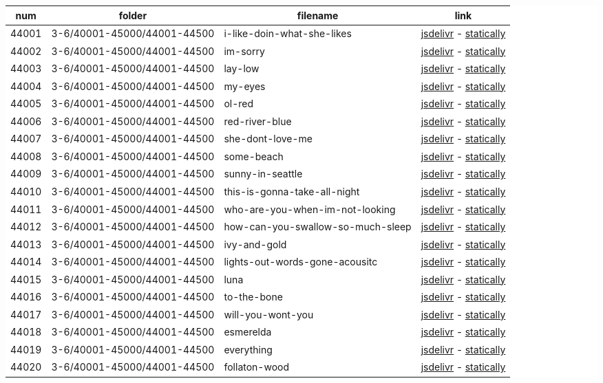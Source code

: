 |  num  | folder | filename | link |
|-------|--------|----------|------|
|44001|3-6/40001-45000/44001-44500|i-like-doin-what-she-likes|[jsdelivr](https://cdn.jsdelivr.net/gh/dbchord/png-old-c-1110x370_3-6/40001-45000/44001-44500/i-like-doin-what-she-likes.png) - [statically](https://cdn.statically.io/gh/dbchord/png-old-c-1110x370_3-6/img/40001-45000/44001-44500/i-like-doin-what-she-likes.png)|
|44002|3-6/40001-45000/44001-44500|im-sorry|[jsdelivr](https://cdn.jsdelivr.net/gh/dbchord/png-old-c-1110x370_3-6/40001-45000/44001-44500/im-sorry.png) - [statically](https://cdn.statically.io/gh/dbchord/png-old-c-1110x370_3-6/img/40001-45000/44001-44500/im-sorry.png)|
|44003|3-6/40001-45000/44001-44500|lay-low|[jsdelivr](https://cdn.jsdelivr.net/gh/dbchord/png-old-c-1110x370_3-6/40001-45000/44001-44500/lay-low.png) - [statically](https://cdn.statically.io/gh/dbchord/png-old-c-1110x370_3-6/img/40001-45000/44001-44500/lay-low.png)|
|44004|3-6/40001-45000/44001-44500|my-eyes|[jsdelivr](https://cdn.jsdelivr.net/gh/dbchord/png-old-c-1110x370_3-6/40001-45000/44001-44500/my-eyes.png) - [statically](https://cdn.statically.io/gh/dbchord/png-old-c-1110x370_3-6/img/40001-45000/44001-44500/my-eyes.png)|
|44005|3-6/40001-45000/44001-44500|ol-red|[jsdelivr](https://cdn.jsdelivr.net/gh/dbchord/png-old-c-1110x370_3-6/40001-45000/44001-44500/ol-red.png) - [statically](https://cdn.statically.io/gh/dbchord/png-old-c-1110x370_3-6/img/40001-45000/44001-44500/ol-red.png)|
|44006|3-6/40001-45000/44001-44500|red-river-blue|[jsdelivr](https://cdn.jsdelivr.net/gh/dbchord/png-old-c-1110x370_3-6/40001-45000/44001-44500/red-river-blue.png) - [statically](https://cdn.statically.io/gh/dbchord/png-old-c-1110x370_3-6/img/40001-45000/44001-44500/red-river-blue.png)|
|44007|3-6/40001-45000/44001-44500|she-dont-love-me|[jsdelivr](https://cdn.jsdelivr.net/gh/dbchord/png-old-c-1110x370_3-6/40001-45000/44001-44500/she-dont-love-me.png) - [statically](https://cdn.statically.io/gh/dbchord/png-old-c-1110x370_3-6/img/40001-45000/44001-44500/she-dont-love-me.png)|
|44008|3-6/40001-45000/44001-44500|some-beach|[jsdelivr](https://cdn.jsdelivr.net/gh/dbchord/png-old-c-1110x370_3-6/40001-45000/44001-44500/some-beach.png) - [statically](https://cdn.statically.io/gh/dbchord/png-old-c-1110x370_3-6/img/40001-45000/44001-44500/some-beach.png)|
|44009|3-6/40001-45000/44001-44500|sunny-in-seattle|[jsdelivr](https://cdn.jsdelivr.net/gh/dbchord/png-old-c-1110x370_3-6/40001-45000/44001-44500/sunny-in-seattle.png) - [statically](https://cdn.statically.io/gh/dbchord/png-old-c-1110x370_3-6/img/40001-45000/44001-44500/sunny-in-seattle.png)|
|44010|3-6/40001-45000/44001-44500|this-is-gonna-take-all-night|[jsdelivr](https://cdn.jsdelivr.net/gh/dbchord/png-old-c-1110x370_3-6/40001-45000/44001-44500/this-is-gonna-take-all-night.png) - [statically](https://cdn.statically.io/gh/dbchord/png-old-c-1110x370_3-6/img/40001-45000/44001-44500/this-is-gonna-take-all-night.png)|
|44011|3-6/40001-45000/44001-44500|who-are-you-when-im-not-looking|[jsdelivr](https://cdn.jsdelivr.net/gh/dbchord/png-old-c-1110x370_3-6/40001-45000/44001-44500/who-are-you-when-im-not-looking.png) - [statically](https://cdn.statically.io/gh/dbchord/png-old-c-1110x370_3-6/img/40001-45000/44001-44500/who-are-you-when-im-not-looking.png)|
|44012|3-6/40001-45000/44001-44500|how-can-you-swallow-so-much-sleep|[jsdelivr](https://cdn.jsdelivr.net/gh/dbchord/png-old-c-1110x370_3-6/40001-45000/44001-44500/how-can-you-swallow-so-much-sleep.png) - [statically](https://cdn.statically.io/gh/dbchord/png-old-c-1110x370_3-6/img/40001-45000/44001-44500/how-can-you-swallow-so-much-sleep.png)|
|44013|3-6/40001-45000/44001-44500|ivy-and-gold|[jsdelivr](https://cdn.jsdelivr.net/gh/dbchord/png-old-c-1110x370_3-6/40001-45000/44001-44500/ivy-and-gold.png) - [statically](https://cdn.statically.io/gh/dbchord/png-old-c-1110x370_3-6/img/40001-45000/44001-44500/ivy-and-gold.png)|
|44014|3-6/40001-45000/44001-44500|lights-out-words-gone-acousitc|[jsdelivr](https://cdn.jsdelivr.net/gh/dbchord/png-old-c-1110x370_3-6/40001-45000/44001-44500/lights-out-words-gone-acousitc.png) - [statically](https://cdn.statically.io/gh/dbchord/png-old-c-1110x370_3-6/img/40001-45000/44001-44500/lights-out-words-gone-acousitc.png)|
|44015|3-6/40001-45000/44001-44500|luna|[jsdelivr](https://cdn.jsdelivr.net/gh/dbchord/png-old-c-1110x370_3-6/40001-45000/44001-44500/luna.png) - [statically](https://cdn.statically.io/gh/dbchord/png-old-c-1110x370_3-6/img/40001-45000/44001-44500/luna.png)|
|44016|3-6/40001-45000/44001-44500|to-the-bone|[jsdelivr](https://cdn.jsdelivr.net/gh/dbchord/png-old-c-1110x370_3-6/40001-45000/44001-44500/to-the-bone.png) - [statically](https://cdn.statically.io/gh/dbchord/png-old-c-1110x370_3-6/img/40001-45000/44001-44500/to-the-bone.png)|
|44017|3-6/40001-45000/44001-44500|will-you-wont-you|[jsdelivr](https://cdn.jsdelivr.net/gh/dbchord/png-old-c-1110x370_3-6/40001-45000/44001-44500/will-you-wont-you.png) - [statically](https://cdn.statically.io/gh/dbchord/png-old-c-1110x370_3-6/img/40001-45000/44001-44500/will-you-wont-you.png)|
|44018|3-6/40001-45000/44001-44500|esmerelda|[jsdelivr](https://cdn.jsdelivr.net/gh/dbchord/png-old-c-1110x370_3-6/40001-45000/44001-44500/esmerelda.png) - [statically](https://cdn.statically.io/gh/dbchord/png-old-c-1110x370_3-6/img/40001-45000/44001-44500/esmerelda.png)|
|44019|3-6/40001-45000/44001-44500|everything|[jsdelivr](https://cdn.jsdelivr.net/gh/dbchord/png-old-c-1110x370_3-6/40001-45000/44001-44500/everything.png) - [statically](https://cdn.statically.io/gh/dbchord/png-old-c-1110x370_3-6/img/40001-45000/44001-44500/everything.png)|
|44020|3-6/40001-45000/44001-44500|follaton-wood|[jsdelivr](https://cdn.jsdelivr.net/gh/dbchord/png-old-c-1110x370_3-6/40001-45000/44001-44500/follaton-wood.png) - [statically](https://cdn.statically.io/gh/dbchord/png-old-c-1110x370_3-6/img/40001-45000/44001-44500/follaton-wood.png)|